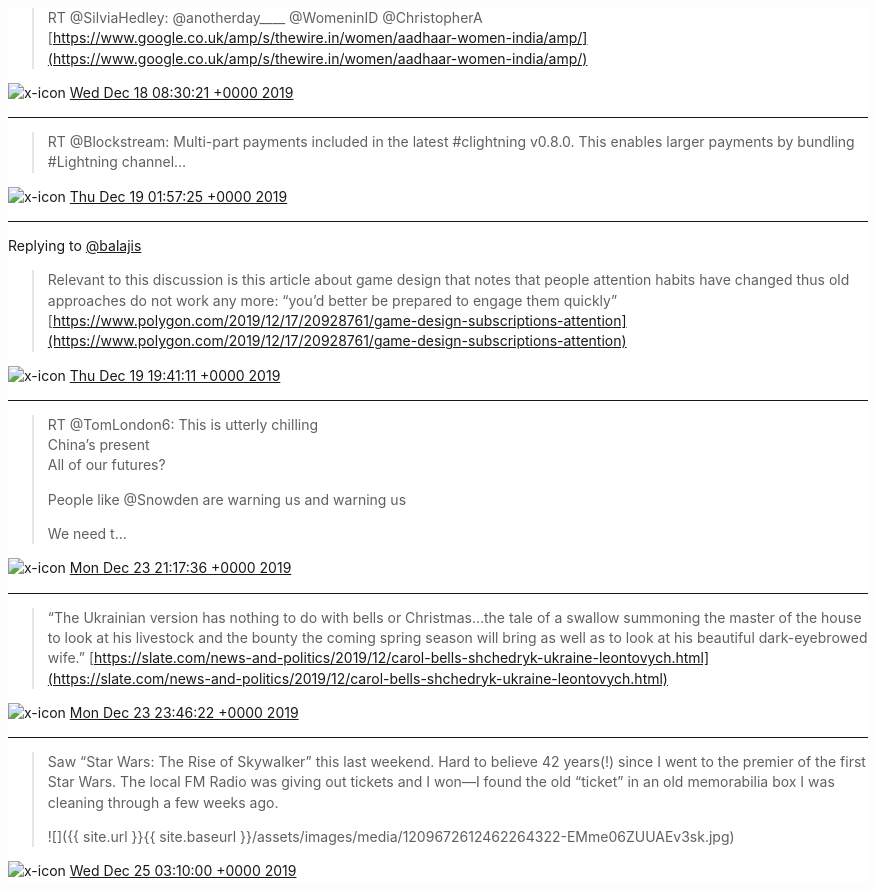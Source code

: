 > RT @SilviaHedley: @anotherday____ @WomeninID @ChristopherA [https://www.google.co.uk/amp/s/thewire.in/women/aadhaar-women-india/amp/](https://www.google.co.uk/amp/s/thewire.in/women/aadhaar-women-india/amp/)

<img src="{{ site.url }}{{ site.baseurl }}/assets/images/media/tweet.ico" alt="x-icon" width="30" /> [Wed Dec 18 08:30:21 +0000 2019](https://twitter.com/ChristopherA/status/1207216516933963776)

----

> RT @Blockstream: Multi-part payments included in the latest #clightning v0.8.0. This enables larger payments by bundling #Lightning channel…

<img src="{{ site.url }}{{ site.baseurl }}/assets/images/media/tweet.ico" alt="x-icon" width="30" /> [Thu Dec 19 01:57:25 +0000 2019](https://twitter.com/ChristopherA/status/1207480018764324864)

----

Replying to [@balajis](https://twitter.com/balajis/status/1207726121300758531)

> Relevant to this discussion is this article about game design that notes that people attention habits have changed thus old approaches do not work any more: “you’d better be prepared to engage them quickly” [https://www.polygon.com/2019/12/17/20928761/game-design-subscriptions-attention](https://www.polygon.com/2019/12/17/20928761/game-design-subscriptions-attention)

<img src="{{ site.url }}{{ site.baseurl }}/assets/images/media/tweet.ico" alt="x-icon" width="30" /> [Thu Dec 19 19:41:11 +0000 2019](https://twitter.com/ChristopherA/status/1207747728278614016)

----

> RT @TomLondon6: This is utterly chilling  
> China’s present  
> All of our futures?  
>   
> People like @Snowden are warning us and warning us  
>   
> We need t…

<img src="{{ site.url }}{{ site.baseurl }}/assets/images/media/tweet.ico" alt="x-icon" width="30" /> [Mon Dec 23 21:17:36 +0000 2019](https://twitter.com/ChristopherA/status/1209221540014747648)

----

> “The Ukrainian version has nothing to do with bells or Christmas…the tale of a swallow summoning the master of the house to look at his livestock and the bounty the coming spring season will bring as well as to look at his beautiful dark-eyebrowed wife.” [https://slate.com/news-and-politics/2019/12/carol-bells-shchedryk-ukraine-leontovych.html](https://slate.com/news-and-politics/2019/12/carol-bells-shchedryk-ukraine-leontovych.html)

<img src="{{ site.url }}{{ site.baseurl }}/assets/images/media/tweet.ico" alt="x-icon" width="30" /> [Mon Dec 23 23:46:22 +0000 2019](https://twitter.com/ChristopherA/status/1209258980574261248)

----

> Saw “Star Wars: The Rise of Skywalker” this last weekend. Hard to believe 42 years(!) since I went to the premier of the first Star Wars. The local FM Radio was giving out tickets and I won—I found the old “ticket” in an old memorabilia box I was cleaning through a few weeks ago. 
> 
> ![]({{ site.url }}{{ site.baseurl }}/assets/images/media/1209672612462264322-EMme06ZUUAEv3sk.jpg)

<img src="{{ site.url }}{{ site.baseurl }}/assets/images/media/tweet.ico" alt="x-icon" width="30" /> [Wed Dec 25 03:10:00 +0000 2019](https://twitter.com/ChristopherA/status/1209672612462264322)
